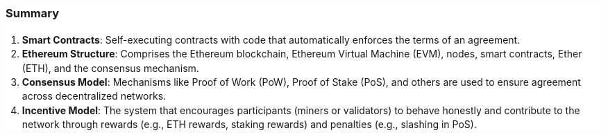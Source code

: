 
### **Summary**

1. **Smart Contracts**: Self-executing contracts with code that automatically enforces the terms of an agreement.
2. **Ethereum Structure**: Comprises the Ethereum blockchain, Ethereum Virtual Machine (EVM), nodes, smart contracts, Ether (ETH), and the consensus mechanism.
3. **Consensus Model**: Mechanisms like Proof of Work (PoW), Proof of Stake (PoS), and others are used to ensure agreement across decentralized networks.
4. **Incentive Model**: The system that encourages participants (miners or validators) to behave honestly and contribute to the network through rewards (e.g., ETH rewards, staking rewards) and penalties (e.g., slashing in PoS).









 
